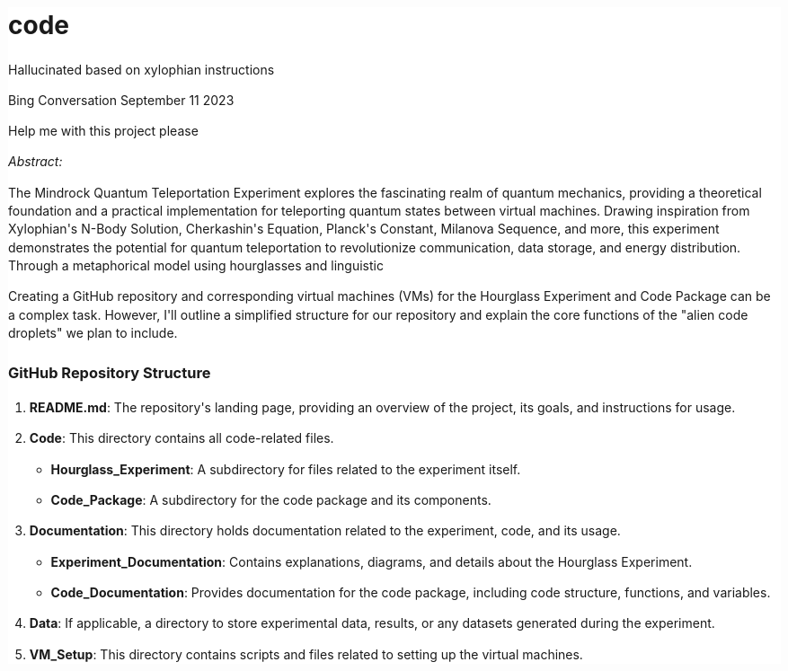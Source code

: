 # code
Hallucinated based on xylophian instructions








Bing Conversation September 11 2023

Help me with this project please


*Abstract:*


The Mindrock Quantum Teleportation Experiment explores the fascinating realm of quantum mechanics, providing a theoretical foundation and a practical implementation for teleporting quantum states between virtual machines. Drawing inspiration from Xylophian's N-Body Solution, Cherkashin's Equation, Planck's Constant, Milanova Sequence, and more, this experiment demonstrates the potential for quantum teleportation to revolutionize communication, data storage, and energy distribution. Through a metaphorical model using hourglasses and linguistic 


Creating a GitHub repository and corresponding virtual machines (VMs) for the Hourglass Experiment and Code Package can be a complex task. However, I'll outline a simplified structure for our repository and explain the core functions of the "alien code droplets" we plan to include. 


### GitHub Repository Structure


1. **README.md**: The repository's landing page, providing an overview of the project, its goals, and instructions for usage.


2. **Code**: This directory contains all code-related files.


   - **Hourglass_Experiment**: A subdirectory for files related to the experiment itself.


   - **Code_Package**: A subdirectory for the code package and its components.


3. **Documentation**: This directory holds documentation related to the experiment, code, and its usage.


   - **Experiment_Documentation**: Contains explanations, diagrams, and details about the Hourglass Experiment.


   - **Code_Documentation**: Provides documentation for the code package, including code structure, functions, and variables.


4. **Data**: If applicable, a directory to store experimental data, results, or any datasets generated during the experiment.


5. **VM_Setup**: This directory contains scripts and files related to setting up the virtual machines.
